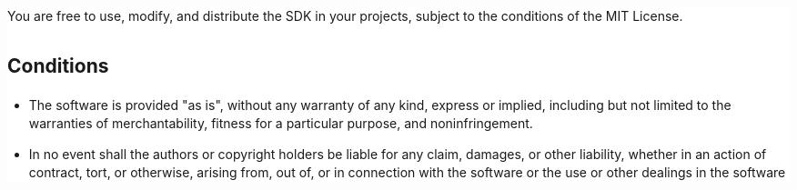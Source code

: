 You are free to use, modify, and distribute the SDK in your projects, subject to the conditions of the MIT License.

  

## Conditions

  

- The software is provided "as is", without any warranty of any kind, express or implied, including but not limited to the warranties of merchantability, fitness for a particular purpose, and noninfringement.

- In no event shall the authors or copyright holders be liable for any claim, damages, or other liability, whether in an action of contract, tort, or otherwise, arising from, out of, or in connection with the software or the use or other dealings in the software